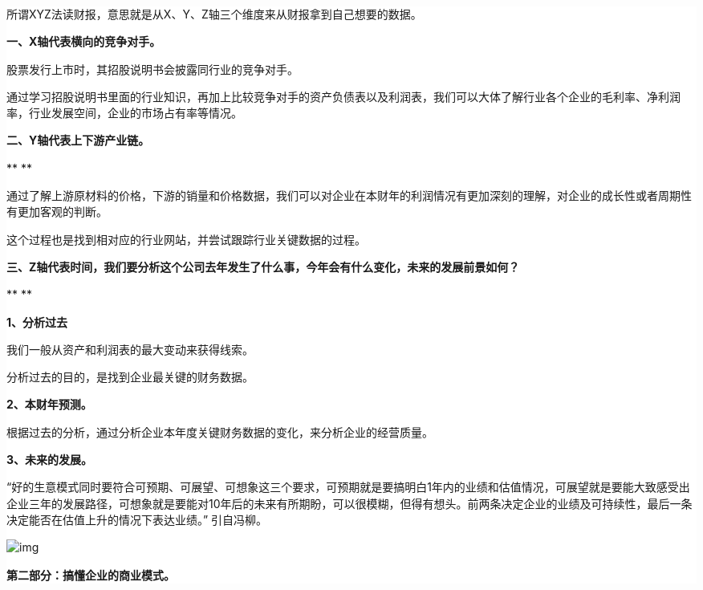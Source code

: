 

所谓XYZ法读财报，意思就是从X、Y、Z轴三个维度来从财报拿到自己想要的数据。



**一、X轴代表横向的竞争对手。**



股票发行上市时，其招股说明书会披露同行业的竞争对手。



通过学习招股说明书里面的行业知识，再加上比较竞争对手的资产负债表以及利润表，我们可以大体了解行业各个企业的毛利率、净利润率，行业发展空间，企业的市场占有率等情况。



**二、Y轴代表上下游产业链。**

**
**

通过了解上游原材料的价格，下游的销量和价格数据，我们可以对企业在本财年的利润情况有更加深刻的理解，对企业的成长性或者周期性有更加客观的判断。



这个过程也是找到相对应的行业网站，并尝试跟踪行业关键数据的过程。



**三、Z轴代表时间，我们要分析这个公司去年发生了什么事，今年会有什么变化，未来的发展前景如何？**

**
**

**1、分析过去**



我们一般从资产和利润表的最大变动来获得线索。



分析过去的目的，是找到企业最关键的财务数据。





**2、本财年预测。**



根据过去的分析，通过分析企业本年度关键财务数据的变化，来分析企业的经营质量。



**3、未来的发展。**



“好的生意模式同时要符合可预期、可展望、可想象这三个要求，可预期就是要搞明白1年内的业绩和估值情况，可展望就是要能大致感受出企业三年的发展路径，可想象就是要能对10年后的未来有所期盼，可以很模糊，但得有想头。前两条决定企业的业绩及可持续性，最后一条决定能否在估值上升的情况下表达业绩。”  引自冯柳。



![img](https://mmbiz.qpic.cn/mmbiz_jpg/JE2pTzGHU5dopZyAwNz7ibZLRExAddDs9eicmKZUM2yPtkeVz5ib9orG745StXhTa8rHEg17NWTic0J1icecxQwEJSQ/640?wx_fmt=jpeg&wxfrom=5&wx_lazy=1&wx_co=1)





**第二部分：搞懂企业的商业模式。**
